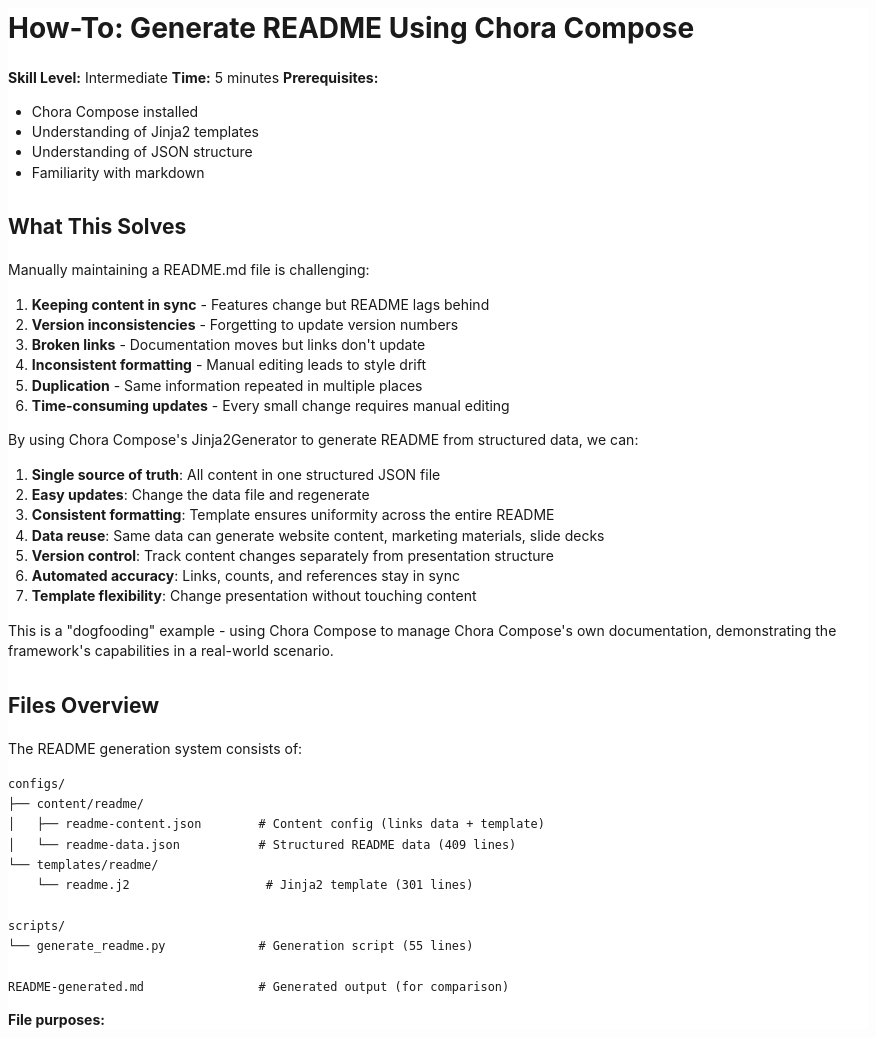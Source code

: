 # How-To: Generate README Using Chora Compose

**Skill Level:** Intermediate
**Time:** 5 minutes
**Prerequisites:**
- Chora Compose installed
- Understanding of Jinja2 templates
- Understanding of JSON structure
- Familiarity with markdown

## What This Solves

Manually maintaining a README.md file is challenging:

1. **Keeping content in sync** - Features change but README lags behind
2. **Version inconsistencies** - Forgetting to update version numbers
3. **Broken links** - Documentation moves but links don't update
4. **Inconsistent formatting** - Manual editing leads to style drift
5. **Duplication** - Same information repeated in multiple places
6. **Time-consuming updates** - Every small change requires manual editing

By using Chora Compose's Jinja2Generator to generate README from structured data, we can:

1. **Single source of truth**: All content in one structured JSON file
2. **Easy updates**: Change the data file and regenerate
3. **Consistent formatting**: Template ensures uniformity across the entire README
4. **Data reuse**: Same data can generate website content, marketing materials, slide decks
5. **Version control**: Track content changes separately from presentation structure
6. **Automated accuracy**: Links, counts, and references stay in sync
7. **Template flexibility**: Change presentation without touching content

This is a "dogfooding" example - using Chora Compose to manage Chora Compose's own documentation, demonstrating the framework's capabilities in a real-world scenario.

## Files Overview

The README generation system consists of:

```
configs/
├── content/readme/
│   ├── readme-content.json        # Content config (links data + template)
│   └── readme-data.json           # Structured README data (409 lines)
└── templates/readme/
    └── readme.j2                   # Jinja2 template (301 lines)

scripts/
└── generate_readme.py             # Generation script (55 lines)

README-generated.md                # Generated output (for comparison)
```

**File purposes:**
